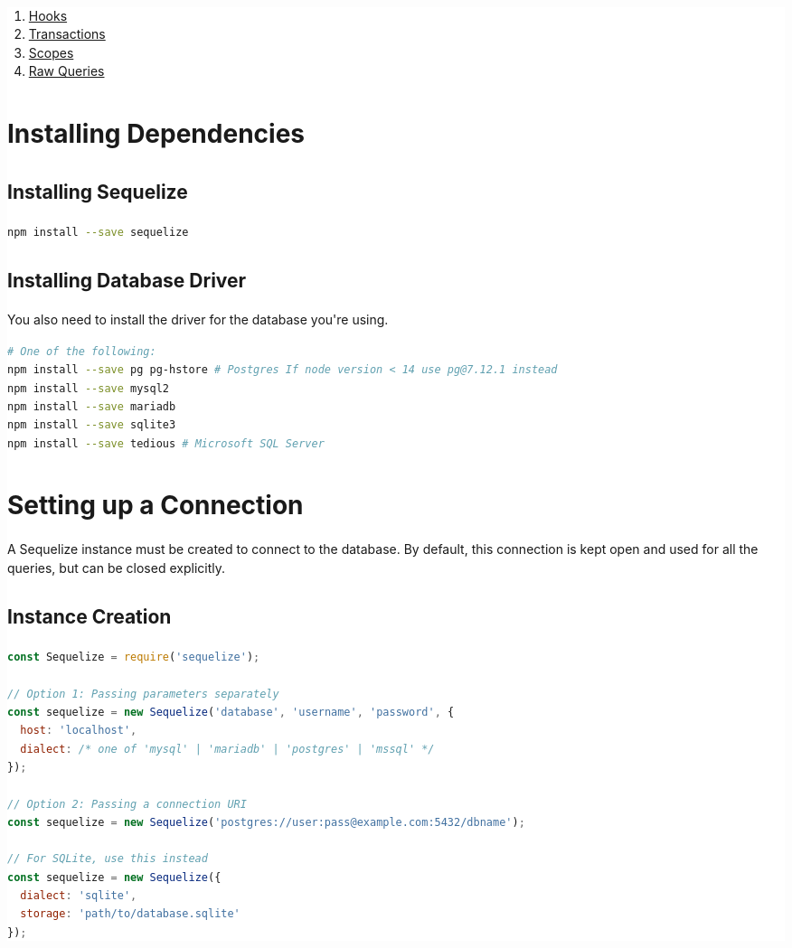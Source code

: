    1. [Hooks](https://sequelize.org/v5/manual/hooks.html)
   1. [Transactions](https://sequelize.org/v5/manual/transactions.html)
   1. [Scopes](https://sequelize.org/v5/manual/scopes.html)
   1. [Raw Queries](https://sequelize.org/v5/manual/raw-queries.html)

# Installing Dependencies

## Installing Sequelize

```bash
npm install --save sequelize
```

## Installing Database Driver

You also need to install the driver for the database you're using.

```bash
# One of the following:
npm install --save pg pg-hstore # Postgres If node version < 14 use pg@7.12.1 instead
npm install --save mysql2
npm install --save mariadb
npm install --save sqlite3
npm install --save tedious # Microsoft SQL Server
```

# Setting up a Connection

A Sequelize instance must be created to connect to the database. By default, this connection is kept open and used for all the queries, but can be closed explicitly.

## Instance Creation

```javascript
const Sequelize = require('sequelize');

// Option 1: Passing parameters separately
const sequelize = new Sequelize('database', 'username', 'password', {
  host: 'localhost',
  dialect: /* one of 'mysql' | 'mariadb' | 'postgres' | 'mssql' */
});

// Option 2: Passing a connection URI
const sequelize = new Sequelize('postgres://user:pass@example.com:5432/dbname');

// For SQLite, use this instead
const sequelize = new Sequelize({
  dialect: 'sqlite',
  storage: 'path/to/database.sqlite'
});
```
